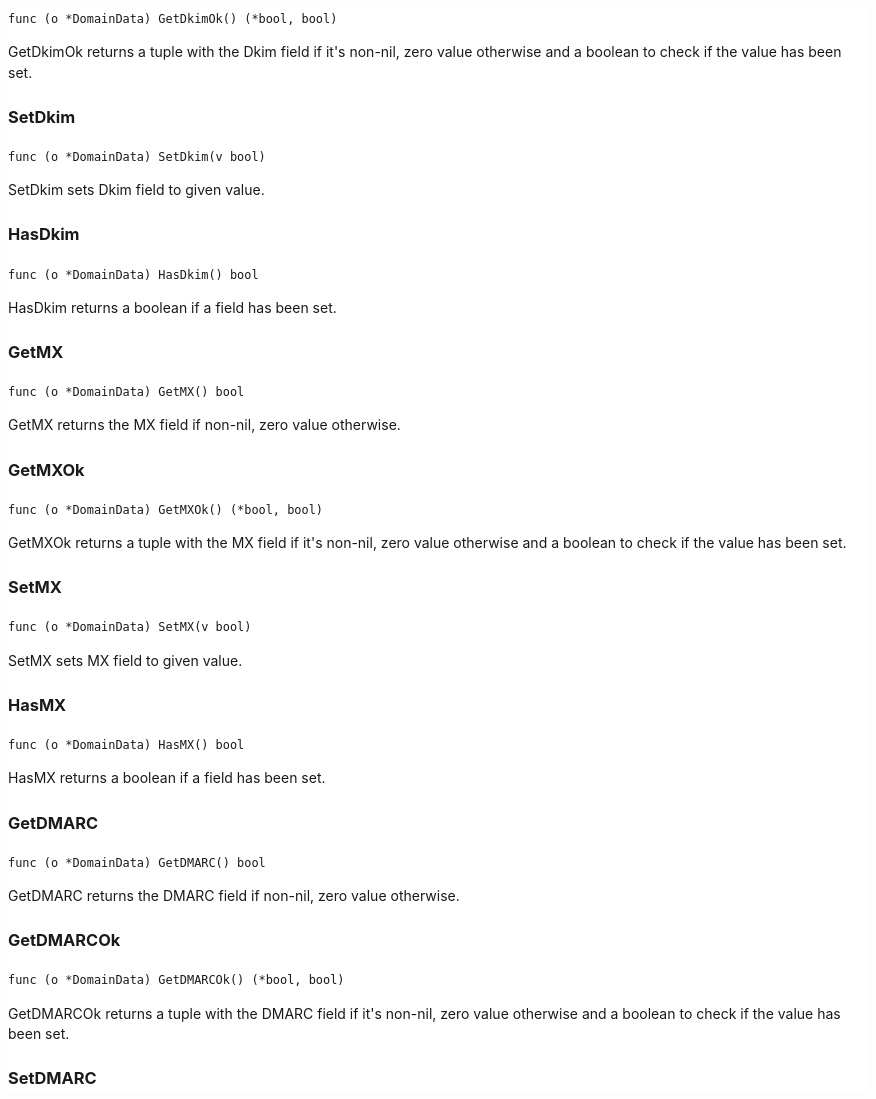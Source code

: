 `func (o *DomainData) GetDkimOk() (*bool, bool)`

GetDkimOk returns a tuple with the Dkim field if it's non-nil, zero value otherwise
and a boolean to check if the value has been set.

### SetDkim

`func (o *DomainData) SetDkim(v bool)`

SetDkim sets Dkim field to given value.

### HasDkim

`func (o *DomainData) HasDkim() bool`

HasDkim returns a boolean if a field has been set.

### GetMX

`func (o *DomainData) GetMX() bool`

GetMX returns the MX field if non-nil, zero value otherwise.

### GetMXOk

`func (o *DomainData) GetMXOk() (*bool, bool)`

GetMXOk returns a tuple with the MX field if it's non-nil, zero value otherwise
and a boolean to check if the value has been set.

### SetMX

`func (o *DomainData) SetMX(v bool)`

SetMX sets MX field to given value.

### HasMX

`func (o *DomainData) HasMX() bool`

HasMX returns a boolean if a field has been set.

### GetDMARC

`func (o *DomainData) GetDMARC() bool`

GetDMARC returns the DMARC field if non-nil, zero value otherwise.

### GetDMARCOk

`func (o *DomainData) GetDMARCOk() (*bool, bool)`

GetDMARCOk returns a tuple with the DMARC field if it's non-nil, zero value otherwise
and a boolean to check if the value has been set.

### SetDMARC
